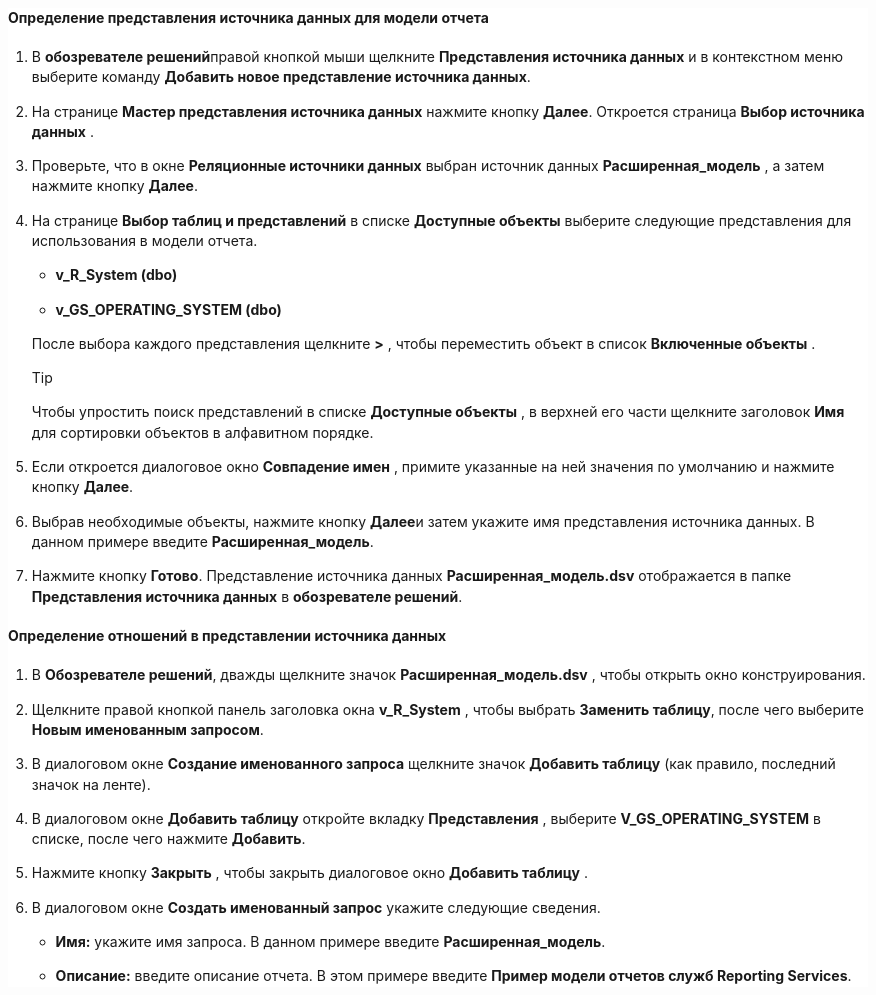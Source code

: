 #### <a name="to-define-the-data-source-view-for-the-report-model"></a>Определение представления источника данных для модели отчета  

1.  В **обозревателе решений**правой кнопкой мыши щелкните **Представления источника данных** и в контекстном меню выберите команду **Добавить новое представление источника данных**.  

2.  На странице **Мастер представления источника данных** нажмите кнопку **Далее**. Откроется страница **Выбор источника данных** .  

3.  Проверьте, что в окне **Реляционные источники данных** выбран источник данных **Расширенная_модель** , а затем нажмите кнопку **Далее**.  

4.  На странице **Выбор таблиц и представлений** в списке **Доступные объекты** выберите следующие представления для использования в модели отчета.  

    -   **v_R_System (dbo)**  

    -   **v_GS_OPERATING_SYSTEM (dbo)**  

     После выбора каждого представления щелкните **>** , чтобы переместить объект в список **Включенные объекты** .  

    > [!TIP]  
    >  Чтобы упростить поиск представлений в списке **Доступные объекты** , в верхней его части щелкните заголовок **Имя** для сортировки объектов в алфавитном порядке.  

5.  Если откроется диалоговое окно **Совпадение имен** , примите указанные на ней значения по умолчанию и нажмите кнопку **Далее**.  

6.  Выбрав необходимые объекты, нажмите кнопку **Далее**и затем укажите имя представления источника данных. В данном примере введите **Расширенная_модель**.  

7.  Нажмите кнопку **Готово**. Представление источника данных **Расширенная_модель.dsv** отображается в папке **Представления источника данных** в **обозревателе решений**.  

#### <a name="to-define-relationships-in-the-data-source-view"></a>Определение отношений в представлении источника данных  

1.  В **Обозревателе решений**, дважды щелкните значок **Расширенная_модель.dsv** , чтобы открыть окно конструирования.  

2.  Щелкните правой кнопкой панель заголовка окна **v_R_System** , чтобы выбрать **Заменить таблицу**, после чего выберите **Новым именованным запросом**.  

3.  В диалоговом окне **Создание именованного запроса** щелкните значок **Добавить таблицу** (как правило, последний значок на ленте).  

4.  В диалоговом окне **Добавить таблицу** откройте вкладку **Представления** , выберите **V_GS_OPERATING_SYSTEM** в списке, после чего нажмите **Добавить**.  

5.  Нажмите кнопку **Закрыть** , чтобы закрыть диалоговое окно **Добавить таблицу** .  

6.  В диалоговом окне **Создать именованный запрос** укажите следующие сведения.  

    -   **Имя:** укажите имя запроса. В данном примере введите **Расширенная_модель**.  

    -   **Описание:** введите описание отчета. В этом примере введите **Пример модели отчетов служб Reporting Services**.  
